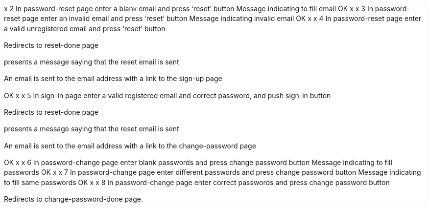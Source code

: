 <tr class="even">
<td>x</td>
<td>2</td>
<td>In password-reset page enter a blank email and press ‘reset’ button</td>
<td>Message indicating to fill email</td>
<td>OK</td>
<td>x</td>
<td></td>
</tr>
<tr class="odd">
<td>x</td>
<td>3</td>
<td>In password-reset page enter an invalid email and press ‘reset’ button</td>
<td>Message indicating invalid email</td>
<td>OK</td>
<td>x</td>
<td></td>
</tr>
<tr class="even">
<td>x</td>
<td>4</td>
<td>In password-reset page enter a valid unregistered email and press ‘reset’ button</td>
<td><p>Redirects to reset-done page</p>
<p>presents a message saying that the reset email is sent</p>
<p>An email is sent to the email address with a link to the sign-up page</p></td>
<td>OK</td>
<td>x</td>
<td></td>
</tr>
<tr class="odd">
<td>x</td>
<td>5</td>
<td>In sign-in page enter a valid registered email and correct password, and push sign-in button</td>
<td><p>Redirects to reset-done page</p>
<p>presents a message saying that the reset email is sent</p>
<p>An email is sent to the email address with a link to the change-password page</p></td>
<td>OK</td>
<td>x</td>
<td></td>
</tr>
<tr class="even">
<td>x</td>
<td>6</td>
<td>In password-change page enter blank passwords and press change password button</td>
<td>Message indicating to fill passwords</td>
<td>OK</td>
<td>x</td>
<td></td>
</tr>
<tr class="odd">
<td>x</td>
<td>7</td>
<td>In password-change page enter different passwords and press change password button</td>
<td>Message indicating to fill same passwords</td>
<td>OK</td>
<td>x</td>
<td></td>
</tr>
<tr class="even">
<td>x</td>
<td>8</td>
<td>In password-change page enter correct passwords and press change password button</td>
<td><p>Redirects to change-password-done page.</p>